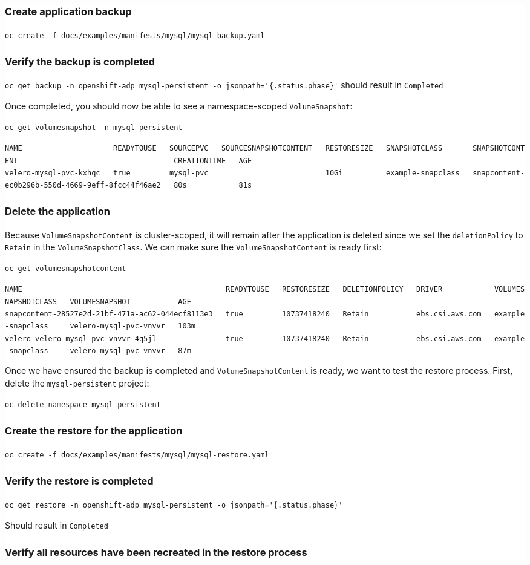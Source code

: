 ### Create application backup

`oc create -f docs/examples/manifests/mysql/mysql-backup.yaml`


### Verify the backup is completed

`oc get backup -n openshift-adp mysql-persistent -o jsonpath='{.status.phase}'`
should result in `Completed`

Once completed, you should now be able to see a namespace-scoped `VolumeSnapshot`:

`oc get volumesnapshot -n mysql-persistent`

```
NAME                     READYTOUSE   SOURCEPVC   SOURCESNAPSHOTCONTENT   RESTORESIZE   SNAPSHOTCLASS       SNAPSHOTCONTENT                                    CREATIONTIME   AGE
velero-mysql-pvc-kxhqc   true         mysql-pvc                           10Gi          example-snapclass   snapcontent-ec0b296b-550d-4669-9eff-8fcc44f46ae2   80s            81s
```


### Delete the application

Because `VolumeSnapshotContent` is cluster-scoped, it will remain after the
application is deleted since we set the `deletionPolicy` to `Retain` in the
`VolumeSnapshotClass`. We can make sure the `VolumeSnapshotContent` is ready first:

`oc get volumesnapshotcontent`

```
NAME                                               READYTOUSE   RESTORESIZE   DELETIONPOLICY   DRIVER            VOLUMESNAPSHOTCLASS   VOLUMESNAPSHOT           AGE
snapcontent-28527e2d-21bf-471a-ac62-044ecf8113e3   true         10737418240   Retain           ebs.csi.aws.com   example-snapclass     velero-mysql-pvc-vnvvr   103m
velero-velero-mysql-pvc-vnvvr-4q5jl                true         10737418240   Retain           ebs.csi.aws.com   example-snapclass     velero-mysql-pvc-vnvvr   87m
```

Once we have ensured the backup is completed and `VolumeSnapshotContent` is
ready, we want to test the restore process. First, delete the `mysql-persistent` project:

`oc delete namespace mysql-persistent`


### Create the restore for the application

`oc create -f docs/examples/manifests/mysql/mysql-restore.yaml`


### Verify the restore is completed

`oc get restore -n openshift-adp mysql-persistent -o jsonpath='{.status.phase}'`

Should result in `Completed`


### Verify all resources have been recreated in the restore process
